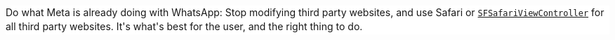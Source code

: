 Do what Meta is already doing with WhatsApp: Stop modifying third party websites, and use Safari or [`SFSafariViewController`](https://developer.apple.com/documentation/safariservices/sfsafariviewcontroller) for all third party websites. It's what's best for the user, and the right thing to do.

<style type="text/css">
  .hijacking-report-screenshot-table {
    width: 98%;
  }
  .hijacking-report-screenshot-table th {
    text-align: center;
  }
  .hijacking-report-screenshot-table td {
    text-align: center;
  }
  .hijacking-report-screenshot-table img {
    max-height: 540px;
  }
  #instagram-framed-top { 
    float: right;
    margin-right: -60px;
    margin-left: 10px;
  }
  #inject-code-style {
    max-width: 450px;
  }
  @media screen and (max-width: 1000px) {
    #instagram-framed-top {
      display: none;
    }
    #inject-code-style {
      max-width: 100%;
    }
  }
</style>

